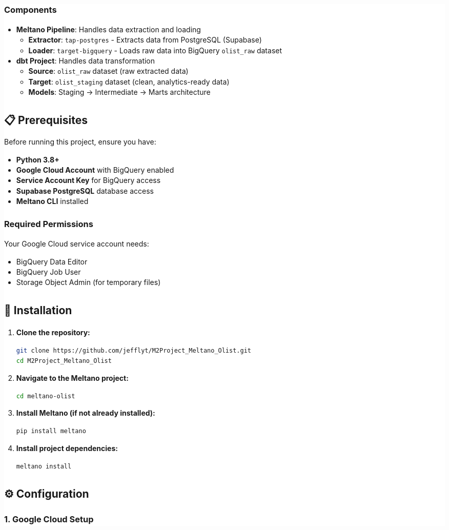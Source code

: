 ### Components

- **Meltano Pipeline**: Handles data extraction and loading
  - **Extractor**: `tap-postgres` - Extracts data from PostgreSQL (Supabase)
  - **Loader**: `target-bigquery` - Loads raw data into BigQuery `olist_raw` dataset
- **dbt Project**: Handles data transformation
  - **Source**: `olist_raw` dataset (raw extracted data)
  - **Target**: `olist_staging` dataset (clean, analytics-ready data)
  - **Models**: Staging → Intermediate → Marts architecture

## 📋 Prerequisites

Before running this project, ensure you have:

- **Python 3.8+**
- **Google Cloud Account** with BigQuery enabled
- **Service Account Key** for BigQuery access
- **Supabase PostgreSQL** database access
- **Meltano CLI** installed

### Required Permissions

Your Google Cloud service account needs:
- BigQuery Data Editor
- BigQuery Job User
- Storage Object Admin (for temporary files)

## 🚀 Installation

1. **Clone the repository:**
   ```bash
   git clone https://github.com/jefflyt/M2Project_Meltano_Olist.git
   cd M2Project_Meltano_Olist
   ```

2. **Navigate to the Meltano project:**
   ```bash
   cd meltano-olist
   ```

3. **Install Meltano (if not already installed):**
   ```bash
   pip install meltano
   ```

4. **Install project dependencies:**
   ```bash
   meltano install
   ```

## ⚙️ Configuration

### 1. Google Cloud Setup
